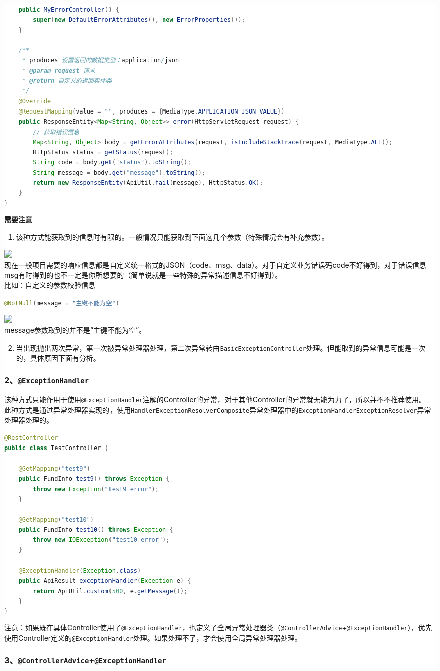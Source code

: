 ```java
    public MyErrorController() {
        super(new DefaultErrorAttributes(), new ErrorProperties());
    }

    /**
     * produces 设置返回的数据类型：application/json
     * @param request 请求
     * @return 自定义的返回实体类
     */
    @Override
    @RequestMapping(value = "", produces = {MediaType.APPLICATION_JSON_VALUE})
    public ResponseEntity<Map<String, Object>> error(HttpServletRequest request) {
        // 获取错误信息
        Map<String, Object> body = getErrorAttributes(request, isIncludeStackTrace(request, MediaType.ALL));
        HttpStatus status = getStatus(request);
        String code = body.get("status").toString();
        String message = body.get("message").toString();
        return new ResponseEntity(ApiUtil.fail(message), HttpStatus.OK);
    }
}
```
**需要注意**

1. 该种方式能获取到的信息时有限的。一般情况只能获取到下面这几个参数（特殊情况会有补充参数）。

![](https://cdn.nlark.com/yuque/0/2023/png/396745/1692938257733-bf55bceb-874b-42f1-a5d5-a7975a37110b.png#averageHue=%233c4042&clientId=ubc32167b-28e2-4&from=paste&id=u6efbc3ca&originHeight=151&originWidth=537&originalType=url&ratio=2.5&rotation=0&showTitle=false&status=done&style=none&taskId=ub37da040-1aed-4245-817c-0e49b0340cc&title=)<br />现在一般项目需要的响应信息都是自定义统一格式的JSON（code、msg、data）。对于自定义业务错误码code不好得到，对于错误信息msg有时得到的也不一定是你所想要的（简单说就是一些特殊的异常描述信息不好得到）。<br />比如：自定义的参数校验信息
```java
@NotNull(message = "主键不能为空")
```
![](https://cdn.nlark.com/yuque/0/2023/png/396745/1692938257736-2fd0a480-3880-41b2-a6f3-2cc22f9ff982.png#averageHue=%233c4042&clientId=ubc32167b-28e2-4&from=paste&id=u00f9d9e8&originHeight=186&originWidth=566&originalType=url&ratio=2.5&rotation=0&showTitle=false&status=done&style=none&taskId=ue379a332-88e3-49ff-ad26-59adc7cf934&title=)<br />message参数取到的并不是“主键不能为空”。

2. 当出现抛出两次异常，第一次被异常处理器处理，第二次异常转由`BasicExceptionController`处理。但能取到的异常信息可能是一次的，具体原因下面有分析。
<a name="qQkPG"></a>
### 2、`@ExceptionHandler`
该种方式只能作用于使用`@ExceptionHandler`注解的Controller的异常，对于其他Controller的异常就无能为力了，所以并不不推荐使用。<br />此种方式是通过异常处理器实现的，使用`HandlerExceptionResolverComposite`异常处理器中的`ExceptionHandlerExceptionResolver`异常处理器处理的。
```java
@RestController
public class TestController {

    @GetMapping("test9")
    public FundInfo test9() throws Exception {
        throw new Exception("test9 error");
    }

    @GetMapping("test10")
    public FundInfo test10() throws Exception {
        throw new IOException("test10 error");
    }

    @ExceptionHandler(Exception.class)
    public ApiResult exceptionHandler(Exception e) {
        return ApiUtil.custom(500, e.getMessage());
    }
}
```
注意：如果既在具体Controller使用了`@ExceptionHandler`，也定义了全局异常处理器类（`@ControllerAdvice`+`@ExceptionHandler`），优先使用Controller定义的`@ExceptionHandler`处理。如果处理不了，才会使用全局异常处理器处理。
<a name="fusvf"></a>
### 3、`@ControllerAdvice`+`@ExceptionHandler`